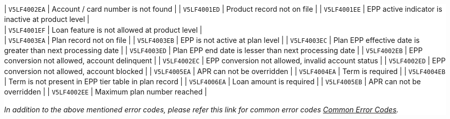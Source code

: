 | `V5LF4002EA` | Account / card number is not found |
| `V5LF4001ED` | Product record not on file |
| `V5LF4001EE` | EPP active indicator is inactive at product level |  
| `V5LF4001EF` | Loan feature is not allowed at product level |  
| `V5LF4003EA` | Plan record not on file |
| `V5LF4003EB` | EPP is not active at plan level |
| `V5LF4003EC` | Plan EPP effective date is greater than next processing date |
| `V5LF4003ED` | Plan EPP end date is lesser than next processing date |
| `V5LF4002EB` | EPP conversion not allowed, account delinquent |
| `V5LF4002EC` | EPP conversion not allowed, invalid account status |
| `V5LF4002ED` | EPP conversion not allowed, account blocked |
| `V5LF4005EA` | APR can not be overridden |
| `V5LF4004EA` | Term is required |
| `V5LF4004EB` | Term is not present in EPP tier table in plan record |
| `V5LF4006EA` | Loan amount is required |
| `V5LF4005EB` | APR can not be overridden |
| `V5LF4002EE` | Maximum plan number reached |

*In addition to the above mentioned error codes, please refer this link for common error codes [Common Error Codes](?path=docs/Common_Error_Code.md).*
